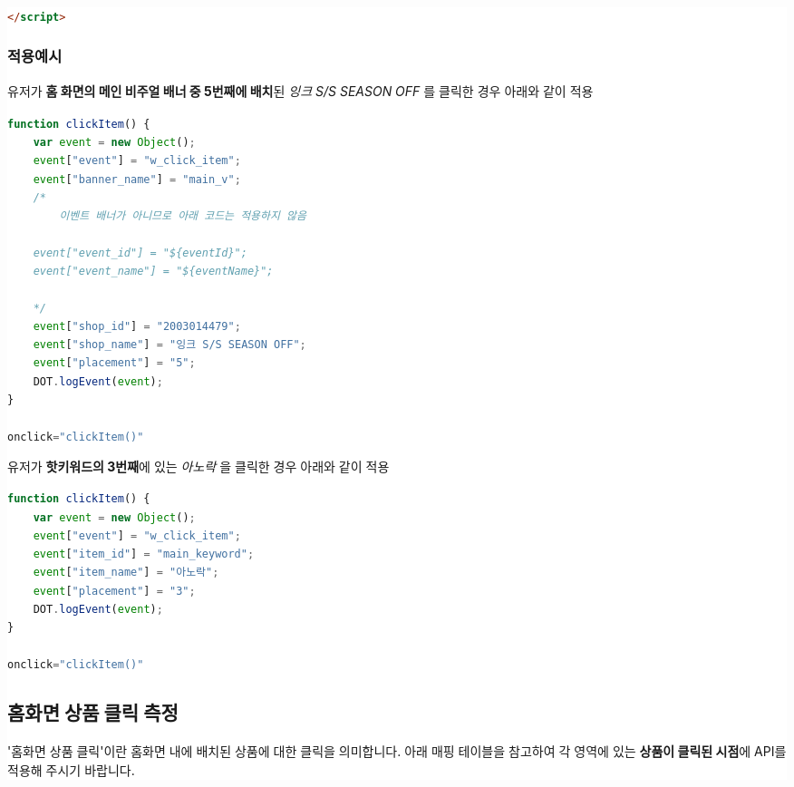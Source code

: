 ``` html
</script>
```



### 적용예시

유저가 **홈 화면의 메인 비주얼 배너 중 5번째에 배치**된 *잉크 S/S SEASON OFF* 를 클릭한 경우 아래와 같이 적용

``` javascript
function clickItem() {
	var event = new Object();
	event["event"] = "w_click_item";
    event["banner_name"] = "main_v";
    /*
    	이벤트 배너가 아니므로 아래 코드는 적용하지 않음
    	
    event["event_id"] = "${eventId}";
	event["event_name"] = "${eventName}";
	
	*/
	event["shop_id"] = "2003014479";
	event["shop_name"] = "잉크 S/S SEASON OFF";
	event["placement"] = "5";
	DOT.logEvent(event);
}

onclick="clickItem()"
```



유저가 **핫키워드의 3번째**에 있는 *아노락* 을 클릭한 경우 아래와 같이 적용

``` javascript
function clickItem() {
	var event = new Object();
	event["event"] = "w_click_item";
	event["item_id"] = "main_keyword";
	event["item_name"] = "아노락";
	event["placement"] = "3";
	DOT.logEvent(event);
}

onclick="clickItem()"
```





## 홈화면 상품 클릭 측정

'홈화면 상품 클릭'이란 홈화면 내에 배치된 상품에 대한 클릭을 의미합니다. 아래 매핑 테이블을 참고하여 각 영역에 있는 **상품이 클릭된 시점**에 API를 적용해 주시기 바랍니다.


